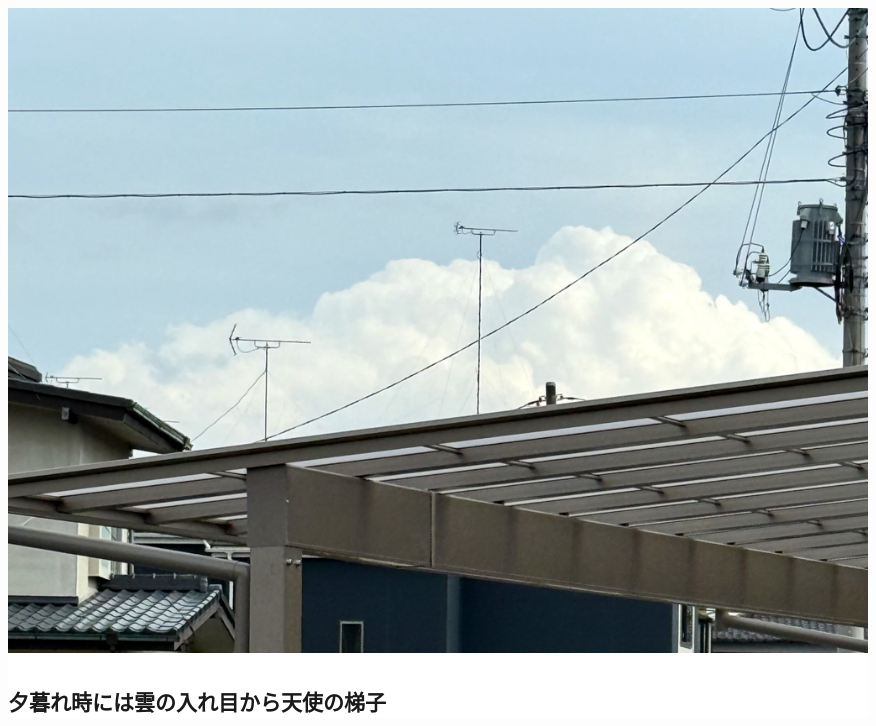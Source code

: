 <a href="20250614_001.JPG" target="_blank"><img src="20250614_001.JPG" alt="サンプル画像" width="900" /></a>
    
<h2><span class="yellow">夕暮れ時には雲の入れ目から天使の梯子</span></h2>